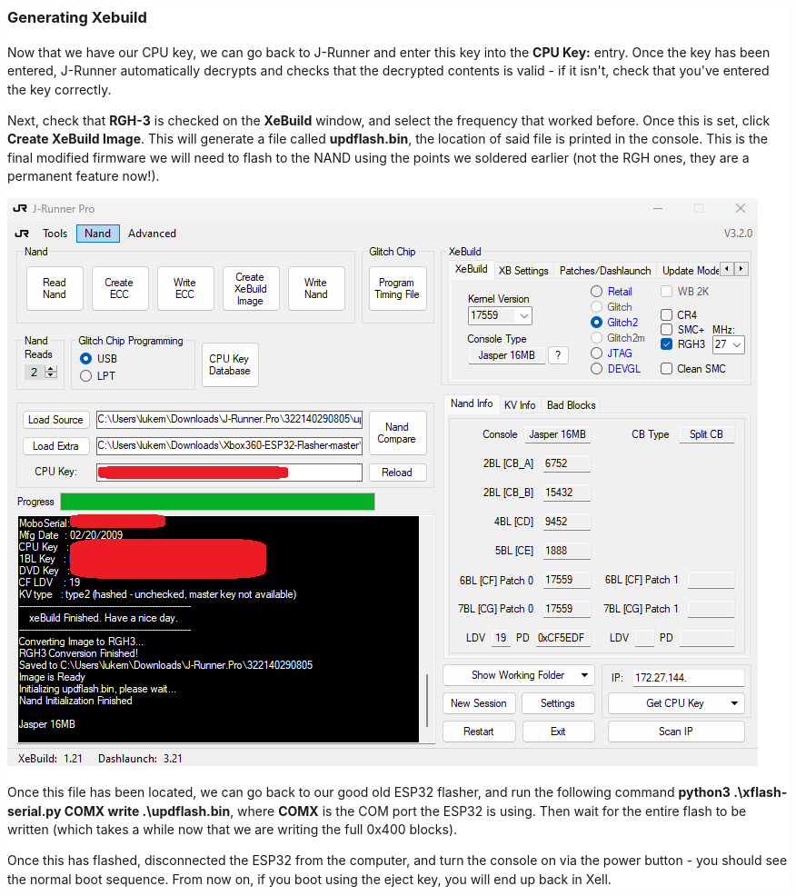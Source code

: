 ### Generating Xebuild

Now that we have our CPU key, we can go back to J-Runner and enter this key into the **CPU Key:** entry. Once the key has been entered, J-Runner automatically decrypts and checks that the decrypted contents is valid - if it isn't, check that you've entered the key correctly.

Next, check that **RGH-3** is checked on the **XeBuild** window, and select the frequency that worked before. Once this is set, click **Create XeBuild Image**. This will generate a file called **updflash.bin**, the location of said file is printed in the console. This is the final modified firmware we will need to flash to the NAND using the points we soldered earlier (not the RGH ones, they are a permanent feature now!).

![console.jpg](/assets/images/xbox_360_rgh/xebuild.png)

Once this file has been located, we can go back to our good old ESP32 flasher, and run the following command **python3 .\xflash-serial.py COMX write .\updflash.bin**, where **COMX** is the COM port the ESP32 is using. Then wait for the entire flash to be written (which takes a while now that we are writing the full 0x400 blocks).

Once this has flashed, disconnected the ESP32 from the computer, and turn the console on via the power button - you should see the normal boot sequence. From now on, if you boot using the eject key, you will end up back in Xell.
